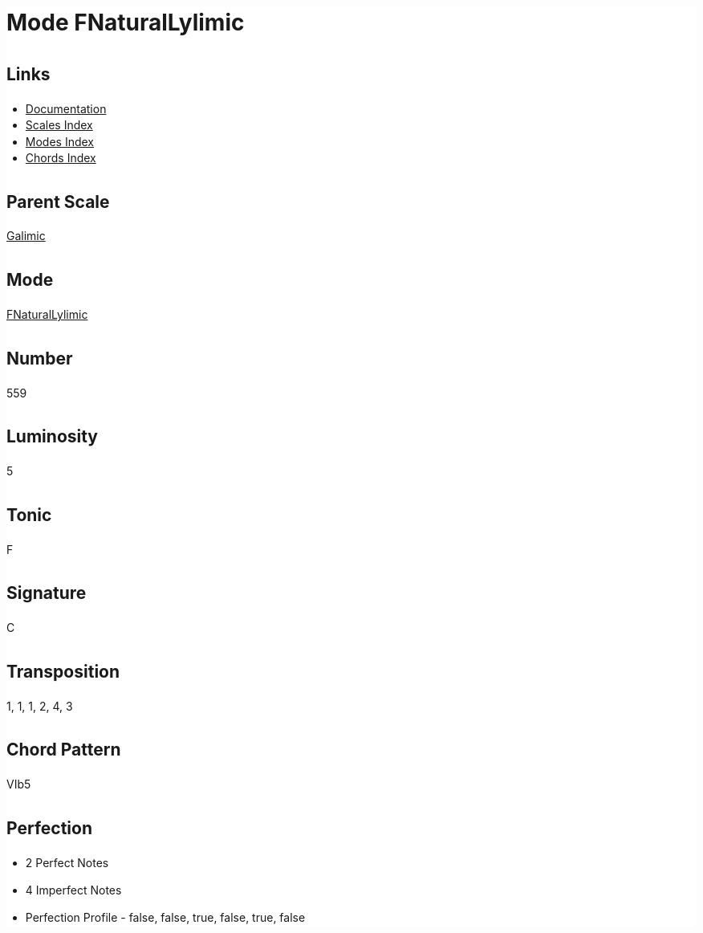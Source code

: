 # Mode FNaturalLylimic

## Links

- [Documentation](README.md)
- [Scales Index](Scales.md)
- [Modes Index](Modes.md)
- [Chords Index](Chords.md)

## Parent Scale

[Galimic](ScaleGalimic.md)

## Mode

[FNaturalLylimic](ModeFNaturalLylimic.md)

## Number

559

## Luminosity

5

## Tonic

F

## Signature

C

## Transposition

1, 1, 1, 2, 4, 3

## Chord Pattern

VIb5

## Perfection

 - 2 Perfect Notes

 - 4 Imperfect Notes

 - Perfection Profile - false, false, true, false, true, false

